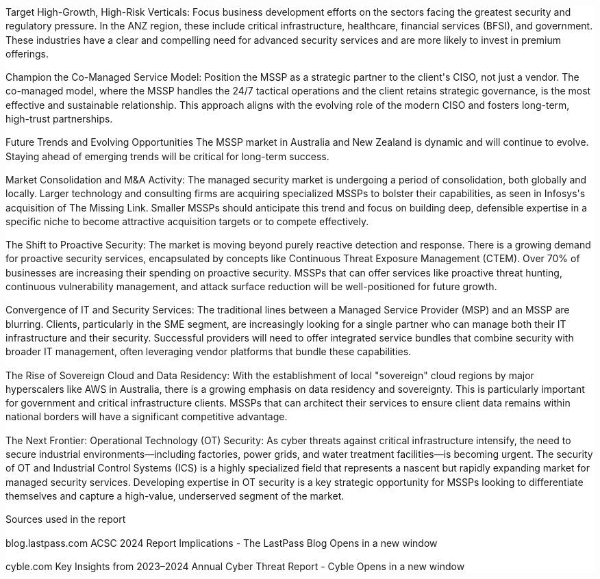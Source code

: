 Target High-Growth, High-Risk Verticals: Focus business development efforts on the sectors facing the greatest security and regulatory pressure. In the ANZ region, these include critical infrastructure, healthcare, financial services (BFSI), and government. These industries have a clear and compelling need for advanced security services and are more likely to invest in premium offerings.

Champion the Co-Managed Service Model: Position the MSSP as a strategic partner to the client's CISO, not just a vendor. The co-managed model, where the MSSP handles the 24/7 tactical operations and the client retains strategic governance, is the most effective and sustainable relationship. This approach aligns with the evolving role of the modern CISO and fosters long-term, high-trust partnerships.

Future Trends and Evolving Opportunities
The MSSP market in Australia and New Zealand is dynamic and will continue to evolve. Staying ahead of emerging trends will be critical for long-term success.

Market Consolidation and M&A Activity: The managed security market is undergoing a period of consolidation, both globally and locally. Larger technology and consulting firms are acquiring specialized MSSPs to bolster their capabilities, as seen in Infosys's acquisition of The Missing Link. Smaller MSSPs should anticipate this trend and focus on building deep, defensible expertise in a specific niche to become attractive acquisition targets or to compete effectively.   

The Shift to Proactive Security: The market is moving beyond purely reactive detection and response. There is a growing demand for proactive security services, encapsulated by concepts like Continuous Threat Exposure Management (CTEM). Over 70% of businesses are increasing their spending on proactive security. MSSPs that can offer services like proactive threat hunting, continuous vulnerability management, and attack surface reduction will be well-positioned for future growth.   

Convergence of IT and Security Services: The traditional lines between a Managed Service Provider (MSP) and an MSSP are blurring. Clients, particularly in the SME segment, are increasingly looking for a single partner who can manage both their IT infrastructure and their security. Successful providers will need to offer integrated service bundles that combine security with broader IT management, often leveraging vendor platforms that bundle these capabilities.   

The Rise of Sovereign Cloud and Data Residency: With the establishment of local "sovereign" cloud regions by major hyperscalers like AWS in Australia, there is a growing emphasis on data residency and sovereignty. This is particularly important for government and critical infrastructure clients. MSSPs that can architect their services to ensure client data remains within national borders will have a significant competitive advantage.   

The Next Frontier: Operational Technology (OT) Security: As cyber threats against critical infrastructure intensify, the need to secure industrial environments—including factories, power grids, and water treatment facilities—is becoming urgent. The security of OT and Industrial Control Systems (ICS) is a highly specialized field that represents a nascent but rapidly expanding market for managed security services. Developing expertise in OT security is a key strategic opportunity for MSSPs looking to differentiate themselves and capture a high-value, underserved segment of the market.   


Sources used in the report

blog.lastpass.com
ACSC 2024 Report Implications - The LastPass Blog
Opens in a new window

cyble.com
Key Insights from 2023–2024 Annual Cyber Threat Report - Cyble
Opens in a new window

